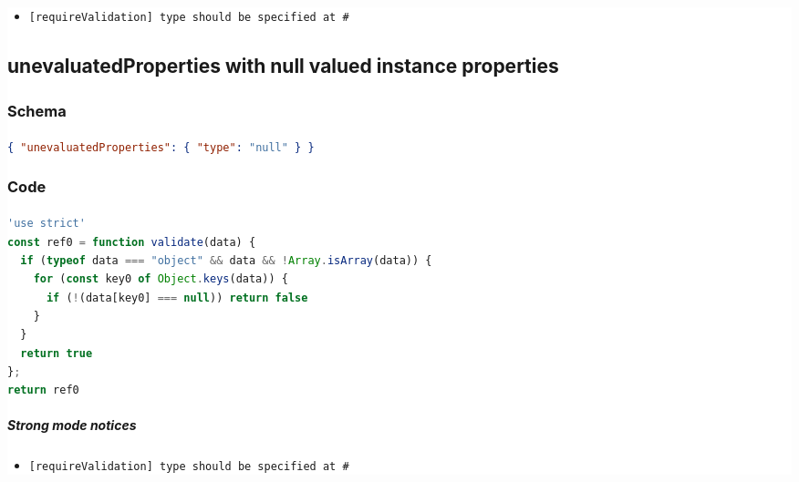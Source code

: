  * `[requireValidation] type should be specified at #`


## unevaluatedProperties with null valued instance properties

### Schema

```json
{ "unevaluatedProperties": { "type": "null" } }
```

### Code

```js
'use strict'
const ref0 = function validate(data) {
  if (typeof data === "object" && data && !Array.isArray(data)) {
    for (const key0 of Object.keys(data)) {
      if (!(data[key0] === null)) return false
    }
  }
  return true
};
return ref0
```

##### Strong mode notices

 * `[requireValidation] type should be specified at #`

